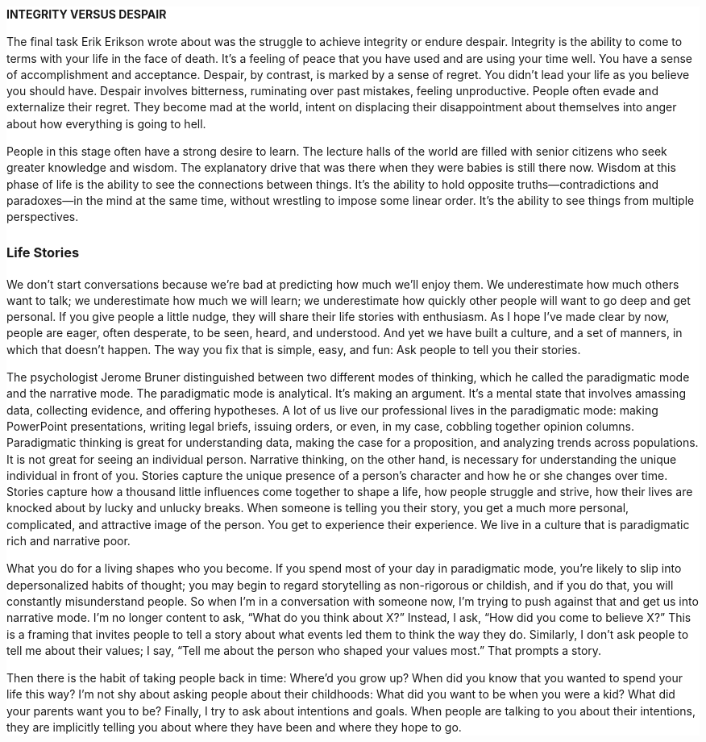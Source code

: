 **INTEGRITY VERSUS DESPAIR**

The final task Erik Erikson wrote about was the struggle to achieve integrity or endure despair. Integrity is the ability to come to terms with your life in the face of death. It’s a feeling of peace that you have used and are using your time well. You have a sense of accomplishment and acceptance. Despair, by contrast, is marked by a sense of regret. You didn’t lead your life as you believe you should have. Despair involves bitterness, ruminating over past mistakes, feeling unproductive. People often evade and externalize their regret. They become mad at the world, intent on displacing their disappointment about themselves into anger about how everything is going to hell.

People in this stage often have a strong desire to learn. The lecture halls of the world are filled with senior citizens who seek greater knowledge and wisdom. The explanatory drive that was there when they were babies is still there now. Wisdom at this phase of life is the ability to see the connections between things. It’s the ability to hold opposite truths—contradictions and paradoxes—in the mind at the same time, without wrestling to impose some linear order. It’s the ability to see things from multiple perspectives.

### Life Stories

We don’t start conversations because we’re bad at predicting how much we’ll enjoy them. We underestimate how much others want to talk; we underestimate how much we will learn; we underestimate how quickly other people will want to go deep and get personal. If you give people a little nudge, they will share their life stories with enthusiasm. As I hope I’ve made clear by now, people are eager, often desperate, to be seen, heard, and understood. And yet we have built a culture, and a set of manners, in which that doesn’t happen. The way you fix that is simple, easy, and fun: Ask people to tell you their stories.

The psychologist Jerome Bruner distinguished between two different modes of thinking, which he called the paradigmatic mode and the narrative mode. The paradigmatic mode is analytical. It’s making an argument. It’s a mental state that involves amassing data, collecting evidence, and offering hypotheses. A lot of us live our professional lives in the paradigmatic mode: making PowerPoint presentations, writing legal briefs, issuing orders, or even, in my case, cobbling together opinion columns. Paradigmatic thinking is great for understanding data, making the case for a proposition, and analyzing trends across populations. It is not great for seeing an individual person. Narrative thinking, on the other hand, is necessary for understanding the unique individual in front of you. Stories capture the unique presence of a person’s character and how he or she changes over time. Stories capture how a thousand little influences come together to shape a life, how people struggle and strive, how their lives are knocked about by lucky and unlucky breaks. When someone is telling you their story, you get a much more personal, complicated, and attractive image of the person. You get to experience their experience. We live in a culture that is paradigmatic rich and narrative poor.

What you do for a living shapes who you become. If you spend most of your day in paradigmatic mode, you’re likely to slip into depersonalized habits of thought; you may begin to regard storytelling as non-rigorous or childish, and if you do that, you will constantly misunderstand people. So when I’m in a conversation with someone now, I’m trying to push against that and get us into narrative mode. I’m no longer content to ask, “What do you think about X?” Instead, I ask, “How did you come to believe X?” This is a framing that invites people to tell a story about what events led them to think the way they do. Similarly, I don’t ask people to tell me about their values; I say, “Tell me about the person who shaped your values most.” That prompts a story.

Then there is the habit of taking people back in time: Where’d you grow up? When did you know that you wanted to spend your life this way? I’m not shy about asking people about their childhoods: What did you want to be when you were a kid? What did your parents want you to be? Finally, I try to ask about intentions and goals. When people are talking to you about their intentions, they are implicitly telling you about where they have been and where they hope to go.
